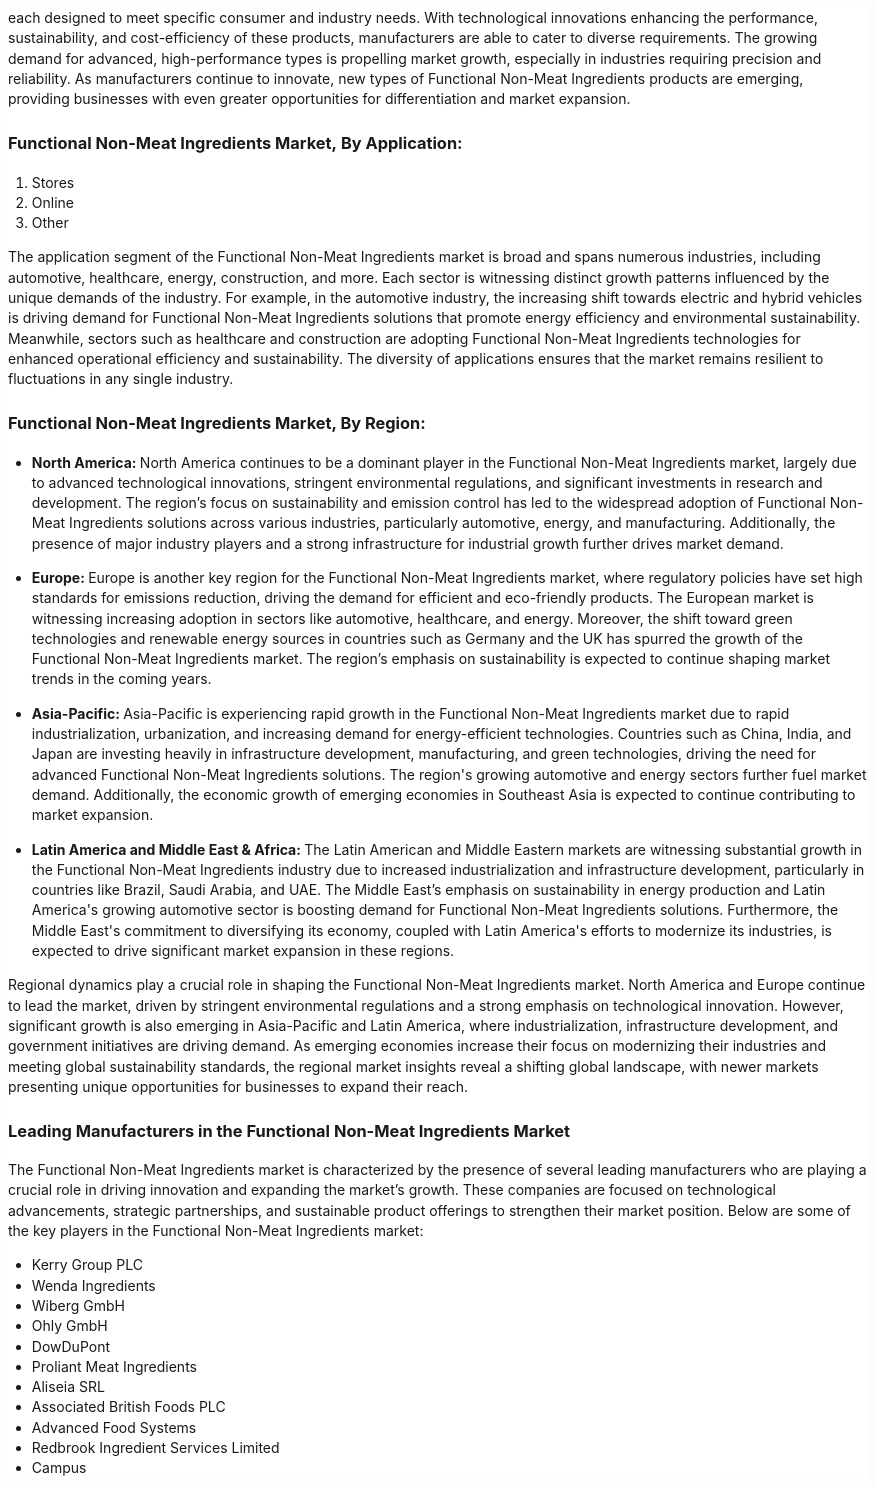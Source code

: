 each designed to meet specific consumer and industry needs. With technological innovations enhancing the performance, sustainability, and cost-efficiency of these products, manufacturers are able to cater to diverse requirements. The growing demand for advanced, high-performance types is propelling market growth, especially in industries requiring precision and reliability. As manufacturers continue to innovate, new types of Functional Non-Meat Ingredients products are emerging, providing businesses with even greater opportunities for differentiation and market expansion.</p><h3>Functional Non-Meat Ingredients Market,&nbsp;By Application:</h3><ol><li>Stores<li> Online<li> Other</li></ol><p>The application segment of the Functional Non-Meat Ingredients market is broad and spans numerous industries, including automotive, healthcare, energy, construction, and more. Each sector is witnessing distinct growth patterns influenced by the unique demands of the industry. For example, in the automotive industry, the increasing shift towards electric and hybrid vehicles is driving demand for Functional Non-Meat Ingredients solutions that promote energy efficiency and environmental sustainability. Meanwhile, sectors such as healthcare and construction are adopting Functional Non-Meat Ingredients technologies for enhanced operational efficiency and sustainability. The diversity of applications ensures that the market remains resilient to fluctuations in any single industry.</p><h3>Functional Non-Meat Ingredients Market, By Region:</h3><ul><li><p><strong>North America:&nbsp;</strong>North America continues to be a dominant player in the Functional Non-Meat Ingredients market, largely due to advanced technological innovations, stringent environmental regulations, and significant investments in research and development. The region&rsquo;s focus on sustainability and emission control has led to the widespread adoption of Functional Non-Meat Ingredients solutions across various industries, particularly automotive, energy, and manufacturing. Additionally, the presence of major industry players and a strong infrastructure for industrial growth further drives market demand.</p></li><li><p><strong><strong>Europe:&nbsp;</strong></strong>Europe is another key region for the Functional Non-Meat Ingredients market, where regulatory policies have set high standards for emissions reduction, driving the demand for efficient and eco-friendly products. The European market is witnessing increasing adoption in sectors like automotive, healthcare, and energy. Moreover, the shift toward green technologies and renewable energy sources in countries such as Germany and the UK has spurred the growth of the Functional Non-Meat Ingredients market. The region&rsquo;s emphasis on sustainability is expected to continue shaping market trends in the coming years.</p></li><li><p><strong><strong>Asia-Pacific:&nbsp;</strong></strong>Asia-Pacific is experiencing rapid growth in the Functional Non-Meat Ingredients market due to rapid industrialization, urbanization, and increasing demand for energy-efficient technologies. Countries such as China, India, and Japan are investing heavily in infrastructure development, manufacturing, and green technologies, driving the need for advanced Functional Non-Meat Ingredients solutions. The region's growing automotive and energy sectors further fuel market demand. Additionally, the economic growth of emerging economies in Southeast Asia is expected to continue contributing to market expansion.</p></li><li><p><strong><strong>Latin America and Middle East &amp; Africa:&nbsp;</strong></strong>The Latin American and Middle Eastern markets are witnessing substantial growth in the Functional Non-Meat Ingredients industry due to increased industrialization and infrastructure development, particularly in countries like Brazil, Saudi Arabia, and UAE. The Middle East&rsquo;s emphasis on sustainability in energy production and Latin America's growing automotive sector is boosting demand for Functional Non-Meat Ingredients solutions. Furthermore, the Middle East's commitment to diversifying its economy, coupled with Latin America's efforts to modernize its industries, is expected to drive significant market expansion in these regions.</p></li></ul><p>Regional dynamics play a crucial role in shaping the Functional Non-Meat Ingredients market. North America and Europe continue to lead the market, driven by stringent environmental regulations and a strong emphasis on technological innovation. However, significant growth is also emerging in Asia-Pacific and Latin America, where industrialization, infrastructure development, and government initiatives are driving demand. As emerging economies increase their focus on modernizing their industries and meeting global sustainability standards, the regional market insights reveal a shifting global landscape, with newer markets presenting unique opportunities for businesses to expand their reach.</p><h3><strong>Leading Manufacturers in the Functional Non-Meat Ingredients Market</strong></h3><p>The Functional Non-Meat Ingredients market is characterized by the presence of several leading manufacturers who are playing a crucial role in driving innovation and expanding the market&rsquo;s growth. These companies are focused on technological advancements, strategic partnerships, and sustainable product offerings to strengthen their market position. Below are some of the key players in the Functional Non-Meat Ingredients market:</p></div><div class="article-main__content" data-test-id="publishing-text-block"><ul><li><span class="">Kerry Group PLC<li> Wenda Ingredients<li> Wiberg GmbH<li> Ohly GmbH<li> DowDuPont<li> Proliant Meat Ingredients<li> Aliseia SRL<li> Associated British Foods PLC<li> Advanced Food Systems<li> Redbrook Ingredient Services Limited<li> Campus
